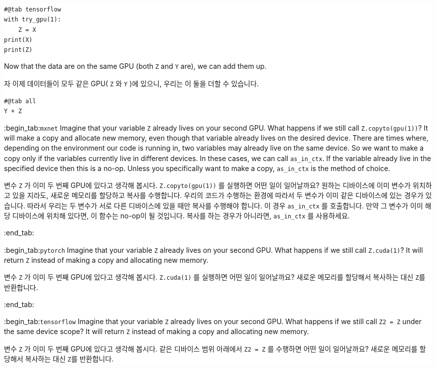 ```{.python .input}
#@tab tensorflow
with try_gpu(1):
    Z = X
print(X)
print(Z)
```

Now that the data are on the same GPU
(both `Z` and `Y` are),
we can add them up.

자 이제 데이터들이 모두 같은 GPU( `Z` 와 `Y` )에 있으니, 우리는 이 둘을 더할 수 있습니다.

```{.python .input}
#@tab all
Y + Z
```

:begin_tab:`mxnet`
Imagine that your variable `Z` already lives on your second GPU.
What happens if we still call  `Z.copyto(gpu(1))`?
It will make a copy and allocate new memory,
even though that variable already lives on the desired device.
There are times where, depending on the environment our code is running in,
two variables may already live on the same device.
So we want to make a copy only if the variables
currently live in different devices.
In these cases, we can call `as_in_ctx`.
If the variable already live in the specified device
then this is a no-op.
Unless you specifically want to make a copy,
`as_in_ctx` is the method of choice.

변수 `Z` 가 이미 두 번째 GPU에 있다고 생각해 봅시다.  `Z.copyto(gpu(1))` 를 실행하면 어떤 일이 일어날까요? 원하는 디바이스에 이미 변수가 위치하고 있을 지라도, 새로운 메모리를 할당하고 복사를 수행합니다. 우리의 코드가 수행하는 환경에 따라서 두 변수가 이미 같은 디바이스에 있는 경우가 있습니다. 따라서 우리는 두 변수가 서로 다른 디바이스에 있을 때만 복사를 수행해야 합니다. 이 경우  `as_in_ctx` 를 호출합니다. 만약 그 변수가 이미 해당 디바이스에 위치해 있다면, 이 함수는 no-op이 될 것입니다. 복사를 하는 경우가 아니라면,  `as_in_ctx` 를 사용하세요.

:end_tab:

:begin_tab:`pytorch`
Imagine that your variable `Z` already lives on your second GPU.
What happens if we still call `Z.cuda(1)`?
It will return `Z` instead of making a copy and allocating new memory.

변수 `Z` 가 이미 두 번째 GPU에 있다고 생각해 봅시다.  `Z.cuda(1)` 를 실행하면 어떤 일이 일어날까요? 새로운 메모리를 할당해서 복사하는 대신 `Z`를 반환합니다.

:end_tab:

:begin_tab:`tensorflow`
Imagine that your variable `Z` already lives on your second GPU.
What happens if we still call `Z2 = Z` under the same device scope?
It will return `Z` instead of making a copy and allocating new memory.

변수 `Z` 가 이미 두 번째 GPU에 있다고 생각해 봅시다. 같은 디바이스 범위 아래에서  `Z2 = Z` 를 수행하면 어떤 일이 일어날까요? 새로운 메모리를 할당해서 복사하는 대신 `Z`를 반환합니다.
